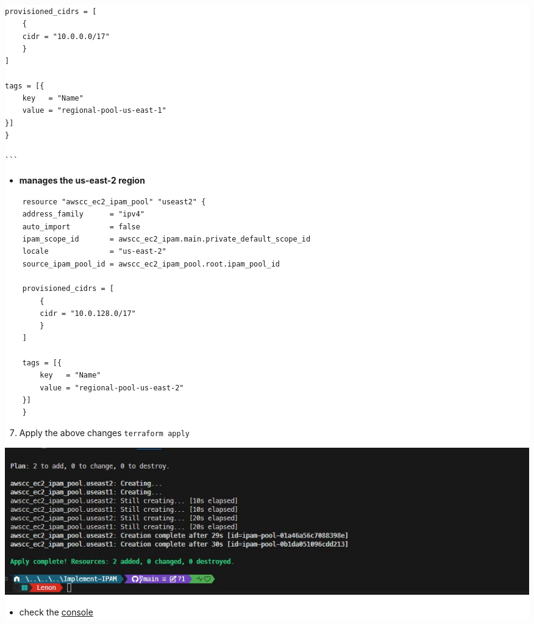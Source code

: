     provisioned_cidrs = [
        {
        cidr = "10.0.0.0/17"
        }
    ]

    tags = [{
        key   = "Name"
        value = "regional-pool-us-east-1"
    }]
    }

    ```

 - **manages the us-east-2 region**

```
    resource "awscc_ec2_ipam_pool" "useast2" {
    address_family      = "ipv4"
    auto_import         = false
    ipam_scope_id       = awscc_ec2_ipam.main.private_default_scope_id
    locale              = "us-east-2"
    source_ipam_pool_id = awscc_ec2_ipam_pool.root.ipam_pool_id

    provisioned_cidrs = [
        {
        cidr = "10.0.128.0/17"
        }
    ]

    tags = [{
        key   = "Name"
        value = "regional-pool-us-east-2"
    }]
    }
```

7. Apply the above changes `terraform apply`

![terraform apply](img/tfa2.jpg)

- check the [console](https://us-east-1.console.aws.amazon.com/ipam/home?region=us-east-1#Pools)
